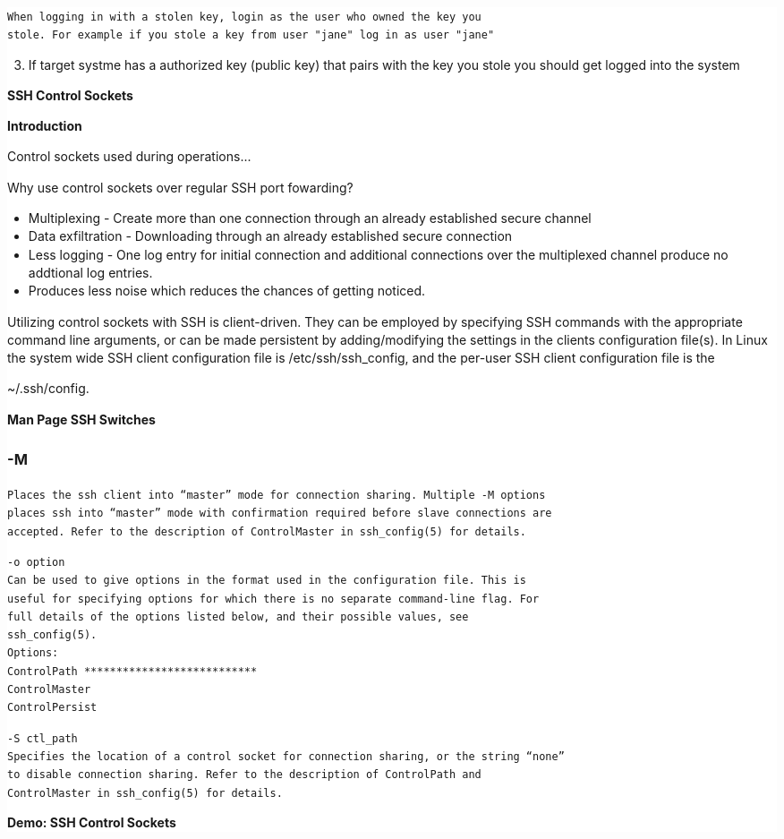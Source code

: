 ```
When logging in with a stolen key, login as the user who owned the key you
stole. For example if you stole a key from user "jane" log in as user "jane"
```
3. If target systme has a authorized key (public key) that pairs with the key you stole you should
    get logged into the system

**SSH Control Sockets**

**Introduction**

Control sockets used during operations...

Why use control sockets over regular SSH port fowarding?

- Multiplexing - Create more than one connection through an already established secure channel
- Data exfiltration - Downloading through an already established secure connection
- Less logging - One log entry for initial connection and additional connections over the
    multiplexed channel produce no addtional log entries.
- Produces less noise which reduces the chances of getting noticed.

Utilizing control sockets with SSH is client-driven. They can be employed by specifying SSH
commands with the appropriate command line arguments, or can be made persistent by
adding/modifying the settings in the clients configuration file(s). In Linux the system wide SSH
client configuration file is /etc/ssh/ssh_config, and the per-user SSH client configuration file is the


~/.ssh/config.

**Man Page SSH Switches**

### -M

```
Places the ssh client into “master” mode for connection sharing. Multiple -M options
places ssh into “master” mode with confirmation required before slave connections are
accepted. Refer to the description of ControlMaster in ssh_config(5) for details.
```
```
-o option
Can be used to give options in the format used in the configuration file. This is
useful for specifying options for which there is no separate command-line flag. For
full details of the options listed below, and their possible values, see
ssh_config(5).
Options:
ControlPath ***************************
ControlMaster
ControlPersist
```
```
-S ctl_path
Specifies the location of a control socket for connection sharing, or the string “none”
to disable connection sharing. Refer to the description of ControlPath and
ControlMaster in ssh_config(5) for details.
```
**Demo: SSH Control Sockets**
